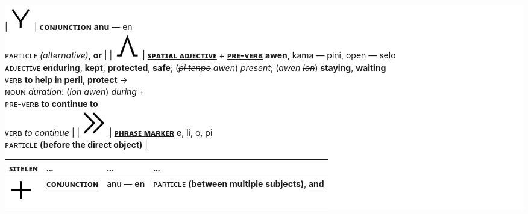 | <img src="sitelen/pona/anu.png" height="42" title="an"> | [**ᴄᴏɴᴊᴜɴᴄᴛɪᴏɴ**](nasin-nimi.md#conjunction) **anu** — en <br>ᴘᴀʀᴛɪᴄʟᴇ *(alternative)*, **or** |
| <img src="sitelen/pona/awen.png" height="42" title="hawen"> | [**ꜱᴘᴀᴛɪᴀʟ ᴀᴅᴊᴇᴄᴛɪᴠᴇ**](nasin-nimi.md#spatial-adjective) + [**ᴘʀᴇ-ᴠᴇʀʙ**](nasin-nimi.md#pre-verb) **awen**, kama — pini, open — selo <br>ᴀᴅᴊᴇᴄᴛɪᴠᴇ **enduring**, **kept**, **protected**, **safe**; (*~~pi tenpo~~ awen*) *present*; (*awen ~~lon~~*) **staying**, **waiting** <br>ᴠᴇʀʙ [**to help in peril**](sonja.md#short-obligatory-prayer), [**protect**](sonja.md#lesson-15) → <br>ɴᴏᴜɴ *duration*: (*lon awen*) *during* + <br>ᴘʀᴇ-ᴠᴇʀʙ **to continue to** <br>ᴠᴇʀʙ *to continue* |
| <img src="sitelen/pona/e.png" height="42" title="e"> | [**ᴘʜʀᴀꜱᴇ ᴍᴀʀᴋᴇʀ**](nasin-nimi.md#phrase-marker) **e**, li, o, pi <br>ᴘᴀʀᴛɪᴄʟᴇ **(before the direct object)** |

| ꜱɪᴛᴇʟᴇɴ | ... | ... | ... |
|:-|:-|:-|:-|
| <img src="sitelen/pona/en.png" height="42" title="en">                                                                 | [**ᴄᴏɴᴊᴜɴᴄᴛɪᴏɴ**](nasin-nimi.md#conjunction) | anu — **en**                                                                         | ᴘᴀʀᴛɪᴄʟᴇ **(between multiple subjects)**, [**and**](sonja.md#lesson-16) |